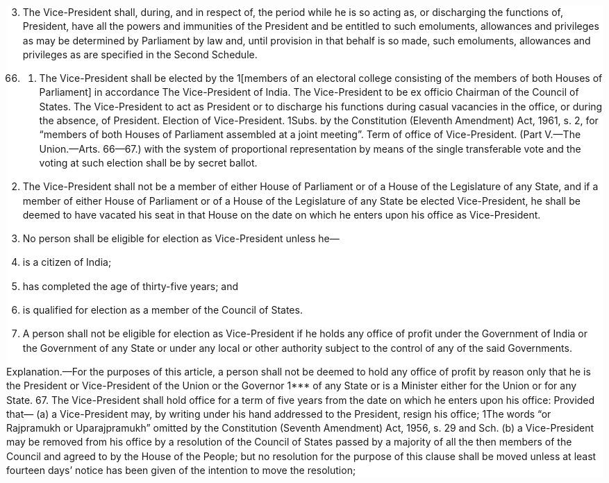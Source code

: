 3)  The Vice-President shall, during, and in respect of, the period
    while he is so acting as, or discharging the functions of,
    President, have all the powers and immunities of the President and
    be entitled to such emoluments, allowances and privileges as may be
    determined by Parliament by law and, until provision in that behalf
    is so made, such emoluments, allowances and privileges as are
    specified in the Second Schedule.



66. 1)  The Vice-President shall be elected by the 1\[members of an
        electoral college consisting of the members of both Houses of
        Parliament\] in accordance The Vice-President of India. The
        Vice-President to be ex officio Chairman of the Council of
        States. The Vice-President to act as President or to discharge
        his functions during casual vacancies in the office, or during
        the absence, of President. Election of Vice-President. 1Subs. by
        the Constitution (Eleventh Amendment) Act, 1961, s. 2, for
        “members of both Houses of Parliament assembled at a joint
        meeting”. Term of office of Vice-President. (Part V.—The
        Union.—Arts. 66—67.) with the system of proportional
        representation by means of the single transferable vote and the
        voting at such election shall be by secret ballot.



2)  The Vice-President shall not be a member of either House of
    Parliament or of a House of the Legislature of any State, and if a
    member of either House of Parliament or of a House of the
    Legislature of any State be elected Vice-President, he shall be
    deemed to have vacated his seat in that House on the date on which
    he enters upon his office as Vice-President.

3)  No person shall be eligible for election as Vice-President unless
    he—



1)  is a citizen of India;

2)  has completed the age of thirty-five years; and

3)  is qualified for election as a member of the Council of States.



4)  A person shall not be eligible for election as Vice-President if he
    holds any office of profit under the Government of India or the
    Government of any State or under any local or other authority
    subject to the control of any of the said Governments.

Explanation.—For the purposes of this article, a person shall not be
deemed to hold any office of profit by reason only that he is the
President or Vice-President of the Union or the Governor 1\*\*\* of any
State or is a Minister either for the Union or for any State. 67. The
Vice-President shall hold office for a term of five years from the date
on which he enters upon his office: Provided that— (a) a Vice-President
may, by writing under his hand addressed to the President, resign his
office; 1The words “or Rajpramukh or Uparajpramukh” omitted by the
Constitution (Seventh Amendment) Act, 1956, s. 29 and Sch. (b) a
Vice-President may be removed from his office by a resolution of the
Council of States passed by a majority of all the then members of the
Council and agreed to by the House of the People; but no resolution for
the purpose of this clause shall be moved unless at least fourteen days’
notice has been given of the intention to move the resolution;
